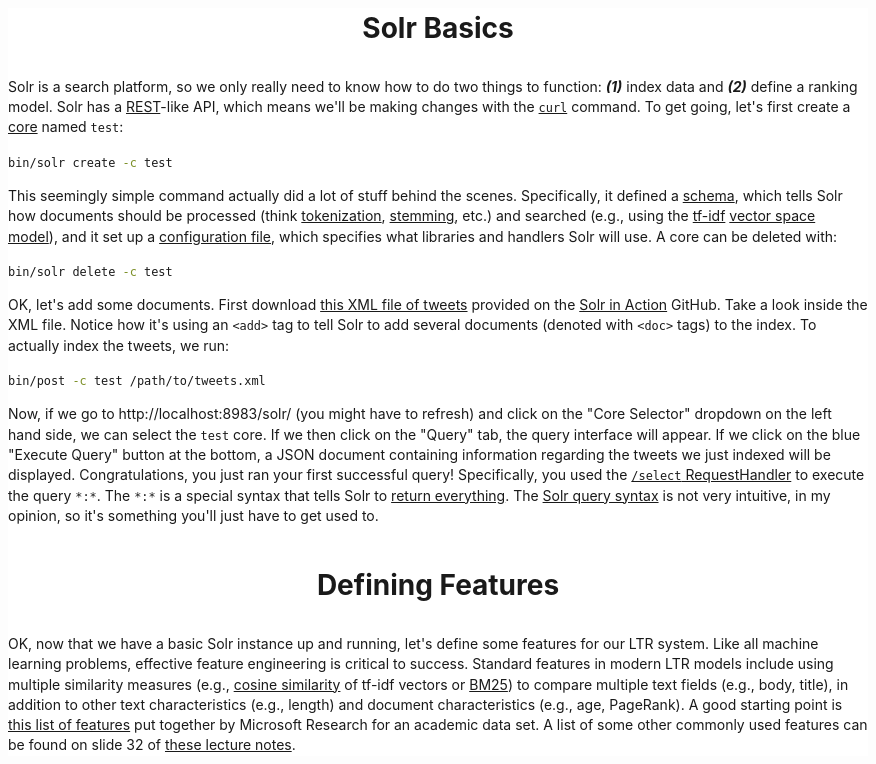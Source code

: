 # <a name="Solr-Basics"></a>**<p style="text-align: center;">Solr Basics</p>**

Solr is a search platform, so we only really need to know how to do two things to function: **_(1)_** index data and **_(2)_** define a ranking model. Solr has a [REST](https://en.wikipedia.org/wiki/Representational_state_transfer)-like API, which means we'll be making changes with the [`curl`](https://curl.haxx.se/docs/manpage.html) command. To get going, let's first create a [core](https://lucene.apache.org/solr/guide/solr-cores-and-solr-xml.html) named `test`:

```bash
bin/solr create -c test
```

This seemingly simple command actually did a lot of stuff behind the scenes. Specifically, it defined a [schema](https://lucene.apache.org/solr/guide/documents-fields-and-schema-design.html#documents-fields-and-schema-design), which tells Solr how documents should be processed (think [tokenization](https://nlp.stanford.edu/IR-book/html/htmledition/tokenization-1.html), [stemming](https://nlp.stanford.edu/IR-book/html/htmledition/stemming-and-lemmatization-1.html), etc.) and searched (e.g., using the [tf-idf](https://en.wikipedia.org/wiki/Tf%E2%80%93idf) [vector space model](https://en.wikipedia.org/wiki/Vector_space_model)), and it set up a [configuration file](https://lucene.apache.org/solr/guide/configuring-solrconfig-xml.html), which specifies what libraries and handlers Solr will use. A core can be deleted with:

```bash
bin/solr delete -c test
```

OK, let's add some documents. First download [this XML file of tweets](https://github.com/treygrainger/solr-in-action/blob/master/example-docs/ch6/tweets.xml) provided on the [Solr in Action](http://solrinaction.com) GitHub. Take a look inside the XML file. Notice how it's using an `<add>` tag to tell Solr to add several documents (denoted with `<doc>` tags) to the index. To actually index the tweets, we run:

```bash
bin/post -c test /path/to/tweets.xml
```

Now, if we go to http://localhost:8983/solr/ (you might have to refresh) and click on the "Core Selector" dropdown on the left hand side, we can select the `test` core. If we then click on the "Query" tab, the query interface will appear. If we click on the blue "Execute Query" button at the bottom, a JSON document containing information regarding the tweets we just indexed will be displayed. Congratulations, you just ran your first successful query! Specifically, you used the [`/select` RequestHandler](https://lucene.apache.org/solr/guide/requesthandlers-and-searchcomponents-in-solrconfig.html) to execute the query `*:*`. The `*:*` is a special syntax that tells Solr to [return everything](https://stackoverflow.com/questions/8800380/solr-vs-query-performance). The [Solr query syntax](https://lucene.apache.org/solr/guide/query-syntax-and-parsing.html) is not very intuitive, in my opinion, so it's something you'll just have to get used to.

# <a name="Defining-Features"></a>**<p style="text-align: center;">Defining Features</p>**

OK, now that we have a basic Solr instance up and running, let's define some features for our LTR system. Like all machine learning problems, effective feature engineering is critical to success. Standard features in modern LTR models include using multiple similarity measures (e.g., [cosine similarity](https://en.wikipedia.org/wiki/Cosine_similarity) of tf-idf vectors or [BM25](https://en.wikipedia.org/wiki/Okapi_BM25)) to compare multiple text fields (e.g., body, title), in addition to other text characteristics (e.g., length) and document characteristics (e.g., age, PageRank). A good starting point is [this list of features](https://www.microsoft.com/en-us/research/project/mslr/) put together by Microsoft Research for an academic data set. A list of some other commonly used features can be found on slide 32 of [these lecture notes](https://people.cs.umass.edu/~jpjiang/cs646/16_learning_to_rank.pdf).
